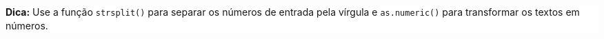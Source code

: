 **Dica:** Use a função `strsplit()` para separar os números de entrada pela vírgula e `as.numeric()` para transformar os textos em números.



























 
